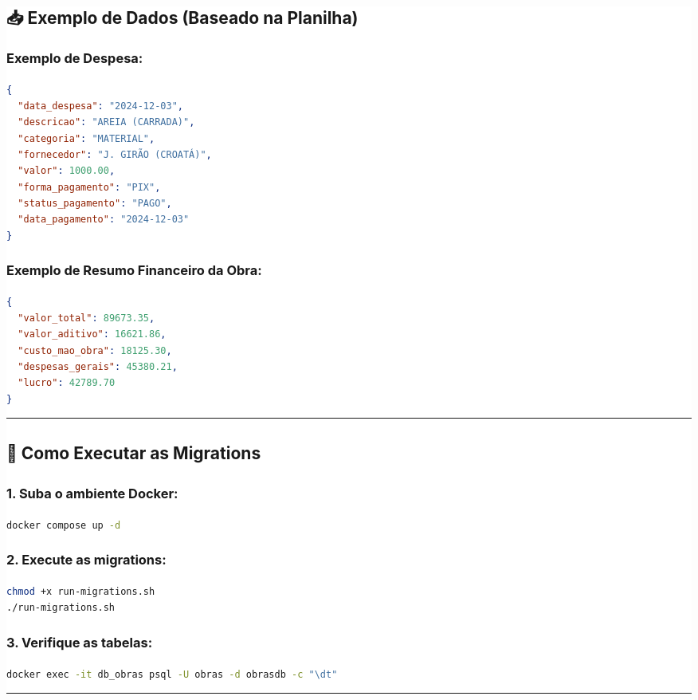 
## 📥 Exemplo de Dados (Baseado na Planilha)

### Exemplo de Despesa:

```json
{
  "data_despesa": "2024-12-03",
  "descricao": "AREIA (CARRADA)",
  "categoria": "MATERIAL",
  "fornecedor": "J. GIRÃO (CROATÁ)",
  "valor": 1000.00,
  "forma_pagamento": "PIX",
  "status_pagamento": "PAGO",
  "data_pagamento": "2024-12-03"
}
```

### Exemplo de Resumo Financeiro da Obra:

```json
{
  "valor_total": 89673.35,
  "valor_aditivo": 16621.86,
  "custo_mao_obra": 18125.30,
  "despesas_gerais": 45380.21,
  "lucro": 42789.70
}
```

---

## 🚀 Como Executar as Migrations

### 1. Suba o ambiente Docker:
```bash
docker compose up -d
```

### 2. Execute as migrations:
```bash
chmod +x run-migrations.sh
./run-migrations.sh
```

### 3. Verifique as tabelas:
```bash
docker exec -it db_obras psql -U obras -d obrasdb -c "\dt"
```

---
